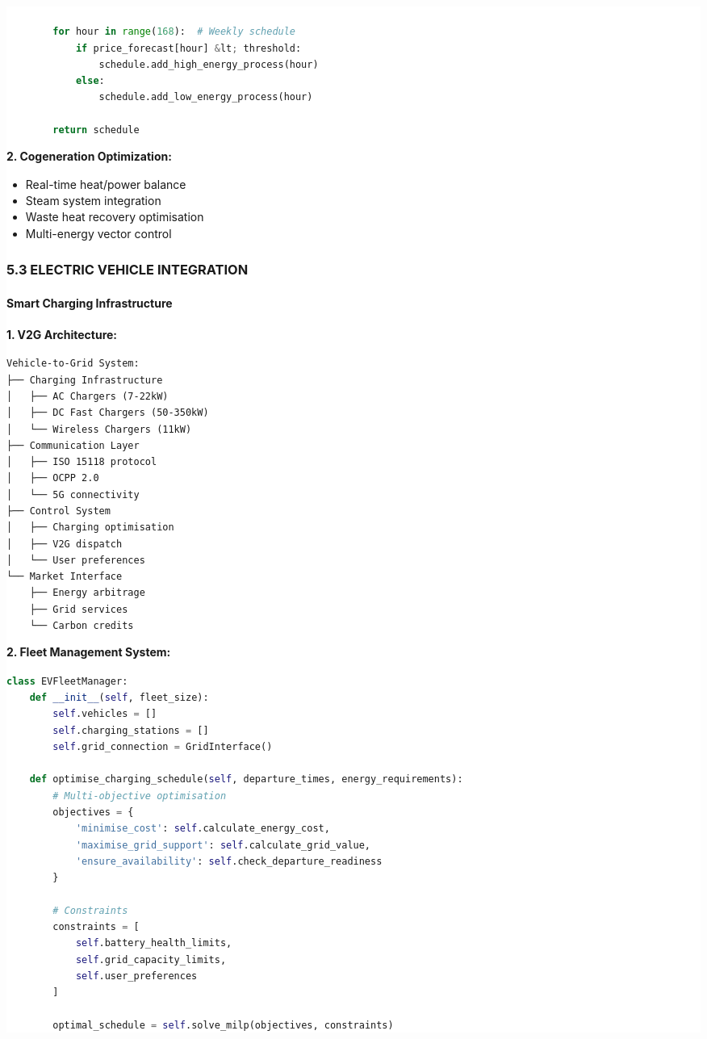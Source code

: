 ```python
        
        for hour in range(168):  # Weekly schedule
            if price_forecast[hour] &lt; threshold:
                schedule.add_high_energy_process(hour)
            else:
                schedule.add_low_energy_process(hour)
                
        return schedule
```

**2. Cogeneration Optimization:**
- Real-time heat/power balance
- Steam system integration
- Waste heat recovery optimisation
- Multi-energy vector control

### 5.3 ELECTRIC VEHICLE INTEGRATION

#### Smart Charging Infrastructure

**1. V2G Architecture:**
```
Vehicle-to-Grid System:
├── Charging Infrastructure
│   ├── AC Chargers (7-22kW)
│   ├── DC Fast Chargers (50-350kW)
│   └── Wireless Chargers (11kW)
├── Communication Layer
│   ├── ISO 15118 protocol
│   ├── OCPP 2.0
│   └── 5G connectivity
├── Control System
│   ├── Charging optimisation
│   ├── V2G dispatch
│   └── User preferences
└── Market Interface
    ├── Energy arbitrage
    ├── Grid services
    └── Carbon credits
```

**2. Fleet Management System:**
```python
class EVFleetManager:
    def __init__(self, fleet_size):
        self.vehicles = []
        self.charging_stations = []
        self.grid_connection = GridInterface()
        
    def optimise_charging_schedule(self, departure_times, energy_requirements):
        # Multi-objective optimisation
        objectives = {
            'minimise_cost': self.calculate_energy_cost,
            'maximise_grid_support': self.calculate_grid_value,
            'ensure_availability': self.check_departure_readiness
        }
        
        # Constraints
        constraints = [
            self.battery_health_limits,
            self.grid_capacity_limits,
            self.user_preferences
        ]
        
        optimal_schedule = self.solve_milp(objectives, constraints)
```